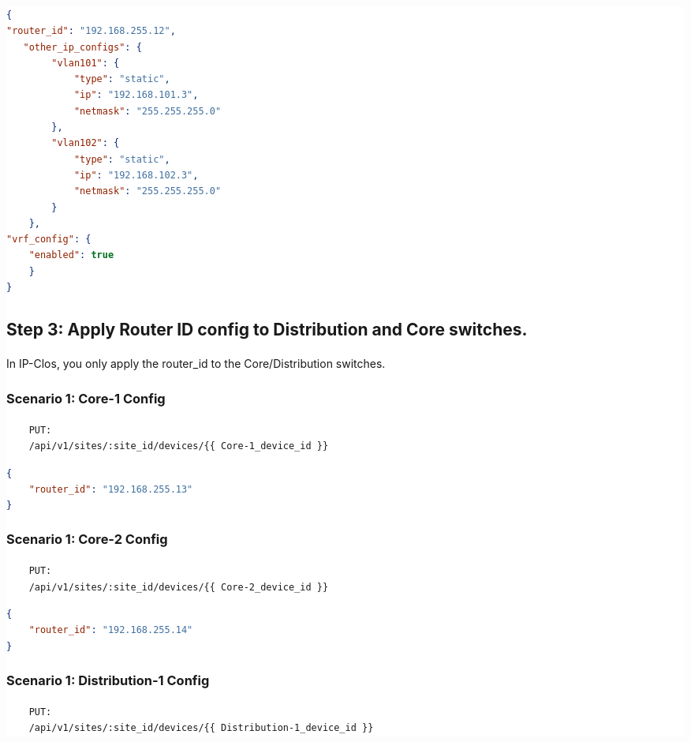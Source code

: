 
```JSON
{
"router_id": "192.168.255.12",
   "other_ip_configs": {
        "vlan101": {
            "type": "static",
            "ip": "192.168.101.3",
            "netmask": "255.255.255.0"
        },
        "vlan102": {
            "type": "static",
            "ip": "192.168.102.3",
            "netmask": "255.255.255.0"
        }
    },
"vrf_config": {
    "enabled": true
	}
}
```
<div style="page-break-after: always"></div>

## Step 3: Apply Router ID config to Distribution and Core switches.

In IP-Clos, you only apply the router_id to the Core/Distribution switches.


### Scenario 1: Core-1 Config
```
    PUT:
    /api/v1/sites/:site_id/devices/{{ Core-1_device_id }}
```

```JSON
{
    "router_id": "192.168.255.13"
}
```
### Scenario 1: Core-2 Config
```
    PUT: 
    /api/v1/sites/:site_id/devices/{{ Core-2_device_id }}
```

```JSON
{
    "router_id": "192.168.255.14"
}
```

### Scenario 1: Distribution-1 Config
```
    PUT:
    /api/v1/sites/:site_id/devices/{{ Distribution-1_device_id }}
```
